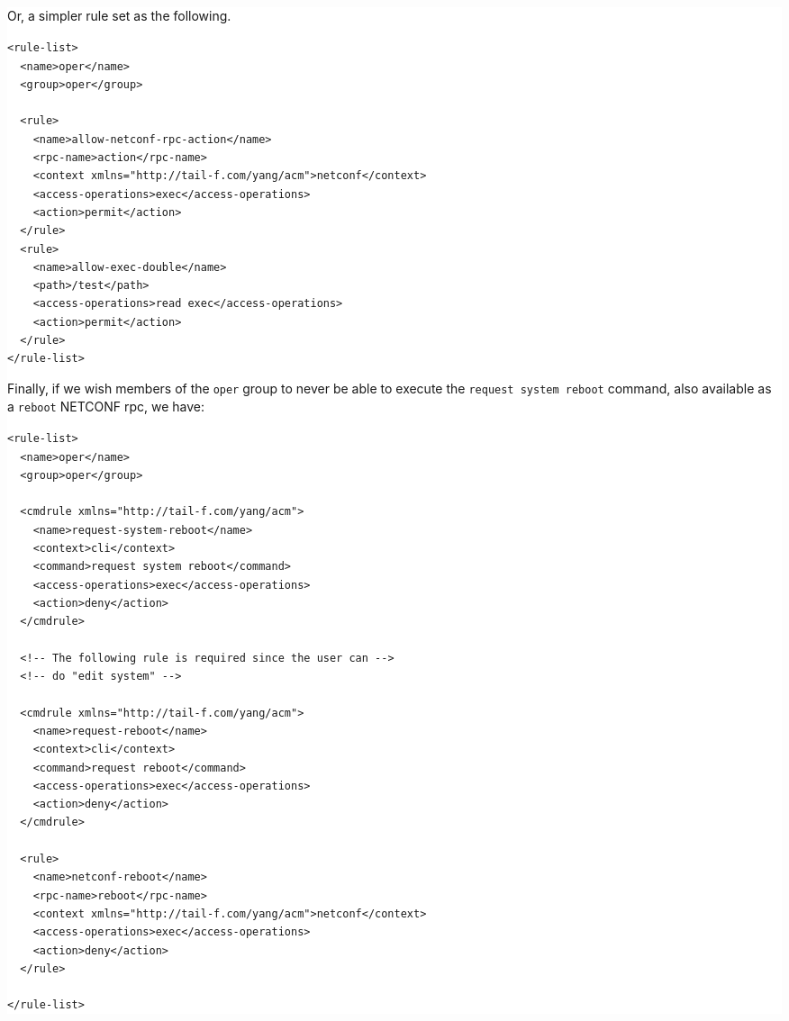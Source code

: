 Or, a simpler rule set as the following.

```
<rule-list>
  <name>oper</name>
  <group>oper</group>

  <rule>
    <name>allow-netconf-rpc-action</name>
    <rpc-name>action</rpc-name>
    <context xmlns="http://tail-f.com/yang/acm">netconf</context>
    <access-operations>exec</access-operations>
    <action>permit</action>
  </rule>
  <rule>
    <name>allow-exec-double</name>
    <path>/test</path>
    <access-operations>read exec</access-operations>
    <action>permit</action>
  </rule>
</rule-list>
```

Finally, if we wish members of the `oper` group to never be able to execute the `request system reboot` command, also available as a `reboot` NETCONF rpc, we have:

```
<rule-list>
  <name>oper</name>
  <group>oper</group>

  <cmdrule xmlns="http://tail-f.com/yang/acm">
    <name>request-system-reboot</name>
    <context>cli</context>
    <command>request system reboot</command>
    <access-operations>exec</access-operations>
    <action>deny</action>
  </cmdrule>

  <!-- The following rule is required since the user can -->
  <!-- do "edit system" -->

  <cmdrule xmlns="http://tail-f.com/yang/acm">
    <name>request-reboot</name>
    <context>cli</context>
    <command>request reboot</command>
    <access-operations>exec</access-operations>
    <action>deny</action>
  </cmdrule>

  <rule>
    <name>netconf-reboot</name>
    <rpc-name>reboot</rpc-name>
    <context xmlns="http://tail-f.com/yang/acm">netconf</context>
    <access-operations>exec</access-operations>
    <action>deny</action>
  </rule>

</rule-list>
```
